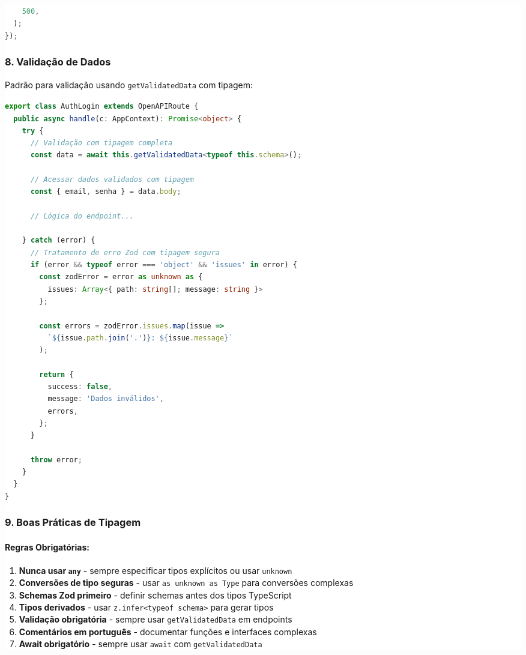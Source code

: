 ```typescript
    500,
  );
});
```

### 8. Validação de Dados

Padrão para validação usando `getValidatedData` com tipagem:

```typescript
export class AuthLogin extends OpenAPIRoute {
  public async handle(c: AppContext): Promise<object> {
    try {
      // Validação com tipagem completa
      const data = await this.getValidatedData<typeof this.schema>();
      
      // Acessar dados validados com tipagem
      const { email, senha } = data.body;
      
      // Lógica do endpoint...
      
    } catch (error) {
      // Tratamento de erro Zod com tipagem segura
      if (error && typeof error === 'object' && 'issues' in error) {
        const zodError = error as unknown as { 
          issues: Array<{ path: string[]; message: string }> 
        };
        
        const errors = zodError.issues.map(issue => 
          `${issue.path.join('.')}: ${issue.message}`
        );
        
        return {
          success: false,
          message: 'Dados inválidos',
          errors,
        };
      }
      
      throw error;
    }
  }
}
```

### 9. Boas Práticas de Tipagem

#### Regras Obrigatórias:
1. **Nunca usar `any`** - sempre especificar tipos explícitos ou usar `unknown`
2. **Conversões de tipo seguras** - usar `as unknown as Type` para conversões complexas
3. **Schemas Zod primeiro** - definir schemas antes dos tipos TypeScript
4. **Tipos derivados** - usar `z.infer<typeof schema>` para gerar tipos
5. **Validação obrigatória** - sempre usar `getValidatedData` em endpoints
6. **Comentários em português** - documentar funções e interfaces complexas
7. **Await obrigatório** - sempre usar `await` com `getValidatedData`
